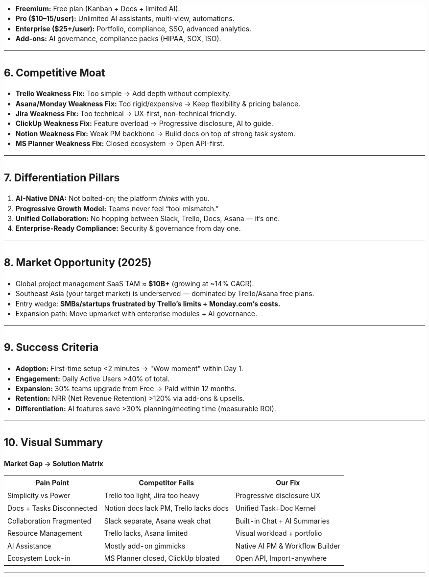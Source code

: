 - **Freemium:** Free plan (Kanban + Docs + limited AI).
- **Pro (\$10–15/user):** Unlimited AI assistants, multi-view, automations.
- **Enterprise (\$25+/user):** Portfolio, compliance, SSO, advanced analytics.
- **Add-ons:** AI governance, compliance packs (HIPAA, SOX, ISO).

---

## 6. **Competitive Moat**

- **Trello Weakness Fix:** Too simple → Add depth without complexity.
- **Asana/Monday Weakness Fix:** Too rigid/expensive → Keep flexibility & pricing balance.
- **Jira Weakness Fix:** Too technical → UX-first, non-technical friendly.
- **ClickUp Weakness Fix:** Feature overload → Progressive disclosure, AI to guide.
- **Notion Weakness Fix:** Weak PM backbone → Build docs on top of strong task system.
- **MS Planner Weakness Fix:** Closed ecosystem → Open API-first.

---

## 7. **Differentiation Pillars**

1. **AI-Native DNA:** Not bolted-on; the platform _thinks_ with you.
2. **Progressive Growth Model:** Teams never feel “tool mismatch.”
3. **Unified Collaboration:** No hopping between Slack, Trello, Docs, Asana — it’s one.
4. **Enterprise-Ready Compliance:** Security & governance from day one.

---

## 8. **Market Opportunity (2025)**

- Global project management SaaS TAM ≈ **\$10B+** (growing at \~14% CAGR).
- Southeast Asia (your target market) is underserved — dominated by Trello/Asana free plans.
- Entry wedge: **SMBs/startups frustrated by Trello’s limits + Monday.com’s costs.**
- Expansion path: Move upmarket with enterprise modules + AI governance.

---

## 9. **Success Criteria**

- **Adoption:** First-time setup <2 minutes → "Wow moment" within Day 1.
- **Engagement:** Daily Active Users >40% of total.
- **Expansion:** 30% teams upgrade from Free → Paid within 12 months.
- **Retention:** NRR (Net Revenue Retention) >120% via add-ons & upsells.
- **Differentiation:** AI features save >30% planning/meeting time (measurable ROI).

---

## 10. **Visual Summary**

**Market Gap → Solution Matrix**

| Pain Point                | Competitor Fails                       | Our Fix                         |
| ------------------------- | -------------------------------------- | ------------------------------- |
| Simplicity vs Power       | Trello too light, Jira too heavy       | Progressive disclosure UX       |
| Docs + Tasks Disconnected | Notion docs lack PM, Trello lacks docs | Unified Task+Doc Kernel         |
| Collaboration Fragmented  | Slack separate, Asana weak chat        | Built-in Chat + AI Summaries    |
| Resource Management       | Trello lacks, Asana limited            | Visual workload + portfolio     |
| AI Assistance             | Mostly add-on gimmicks                 | Native AI PM & Workflow Builder |
| Ecosystem Lock-in         | MS Planner closed, ClickUp bloated     | Open API, Import-anywhere       |

---
